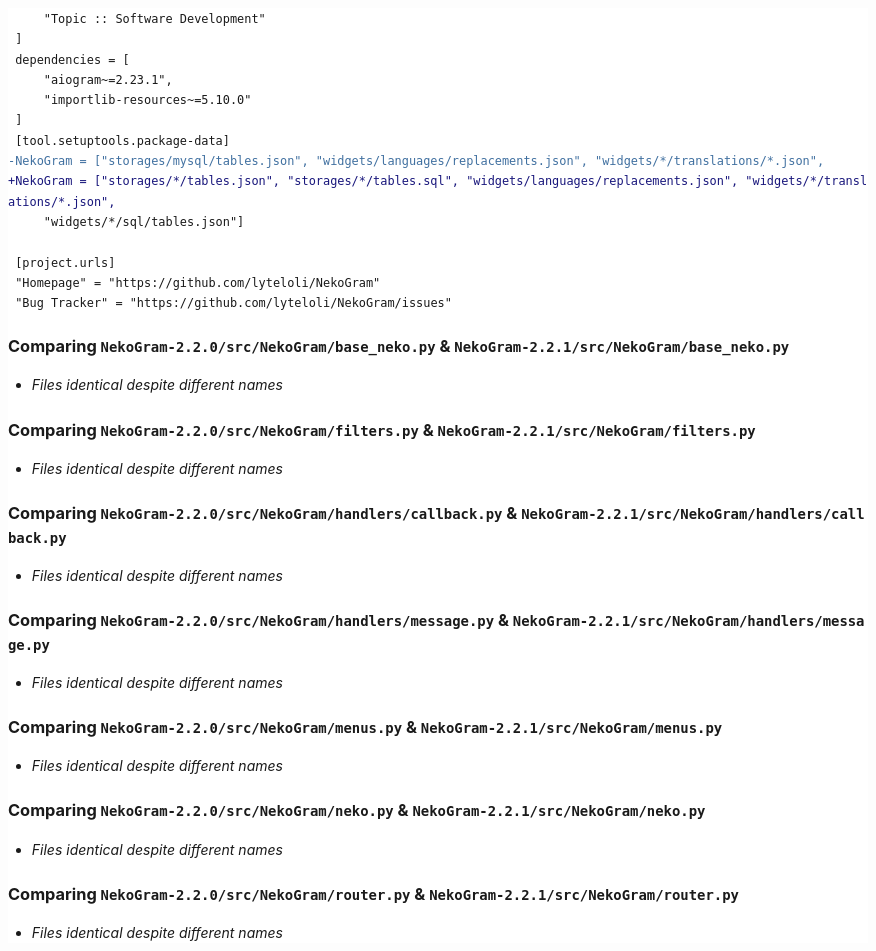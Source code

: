 ```diff
     "Topic :: Software Development"
 ]
 dependencies = [
     "aiogram~=2.23.1",
     "importlib-resources~=5.10.0"
 ]
 [tool.setuptools.package-data]
-NekoGram = ["storages/mysql/tables.json", "widgets/languages/replacements.json", "widgets/*/translations/*.json",
+NekoGram = ["storages/*/tables.json", "storages/*/tables.sql", "widgets/languages/replacements.json", "widgets/*/translations/*.json",
     "widgets/*/sql/tables.json"]
 
 [project.urls]
 "Homepage" = "https://github.com/lyteloli/NekoGram"
 "Bug Tracker" = "https://github.com/lyteloli/NekoGram/issues"
```

### Comparing `NekoGram-2.2.0/src/NekoGram/base_neko.py` & `NekoGram-2.2.1/src/NekoGram/base_neko.py`

 * *Files identical despite different names*

### Comparing `NekoGram-2.2.0/src/NekoGram/filters.py` & `NekoGram-2.2.1/src/NekoGram/filters.py`

 * *Files identical despite different names*

### Comparing `NekoGram-2.2.0/src/NekoGram/handlers/callback.py` & `NekoGram-2.2.1/src/NekoGram/handlers/callback.py`

 * *Files identical despite different names*

### Comparing `NekoGram-2.2.0/src/NekoGram/handlers/message.py` & `NekoGram-2.2.1/src/NekoGram/handlers/message.py`

 * *Files identical despite different names*

### Comparing `NekoGram-2.2.0/src/NekoGram/menus.py` & `NekoGram-2.2.1/src/NekoGram/menus.py`

 * *Files identical despite different names*

### Comparing `NekoGram-2.2.0/src/NekoGram/neko.py` & `NekoGram-2.2.1/src/NekoGram/neko.py`

 * *Files identical despite different names*

### Comparing `NekoGram-2.2.0/src/NekoGram/router.py` & `NekoGram-2.2.1/src/NekoGram/router.py`

 * *Files identical despite different names*
